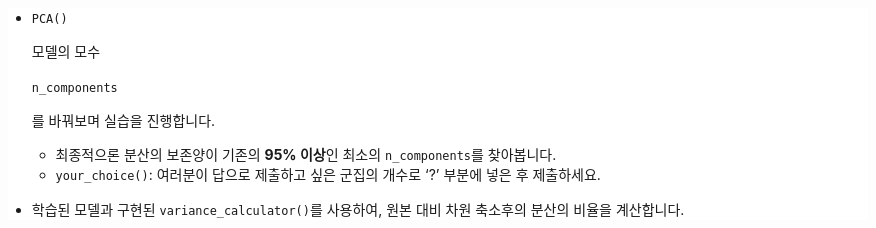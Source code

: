   - ```
    PCA()
    ```

     

    모델의 모수

     

    ```
    n_components
    ```

    를 바꿔보며 실습을 진행합니다.

    - 최종적으론 분산의 보존양이 기존의 **95% 이상**인 최소의 `n_components`를 찾아봅니다.
    - `your_choice()`: 여러분이 답으로 제출하고 싶은 군집의 개수로 ‘?’ 부분에 넣은 후 제출하세요.

  - 학습된 모델과 구현된 `variance_calculator()`를 사용하여, 원본 대비 차원 축소후의 분산의 비율을 계산합니다.